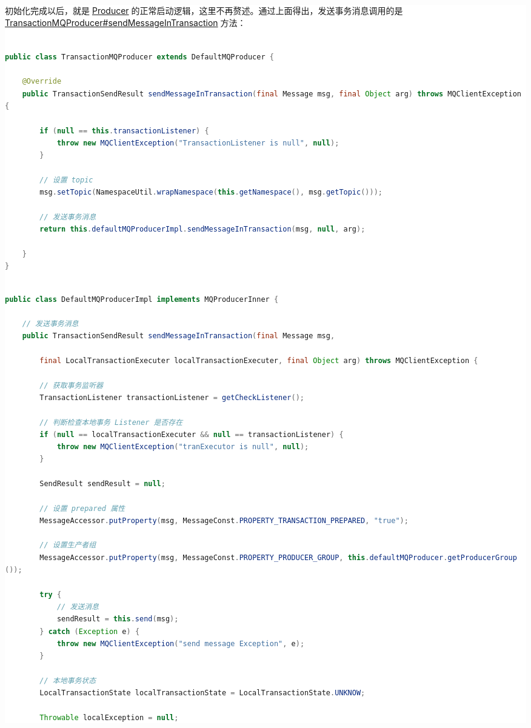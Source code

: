 

初始化完成以后，就是 [Producer](http://producer/) 的正常启动逻辑，这里不再赘述。通过上面得出，发送事务消息调用的是 [TransactionMQProducer#sendMessageInTransaction](http://transactionmqproducer/#sendMessageInTransaction) 方法：


```java

public class TransactionMQProducer extends DefaultMQProducer {

    @Override
    public TransactionSendResult sendMessageInTransaction(final Message msg, final Object arg) throws MQClientException {

        if (null == this.transactionListener) {
            throw new MQClientException("TransactionListener is null", null);
        }

        // 设置 topic
        msg.setTopic(NamespaceUtil.wrapNamespace(this.getNamespace(), msg.getTopic()));

        // 发送事务消息
        return this.defaultMQProducerImpl.sendMessageInTransaction(msg, null, arg);

    }
}
```

```java

public class DefaultMQProducerImpl implements MQProducerInner {

    // 发送事务消息
    public TransactionSendResult sendMessageInTransaction(final Message msg,

        final LocalTransactionExecuter localTransactionExecuter, final Object arg) throws MQClientException {

        // 获取事务监听器
        TransactionListener transactionListener = getCheckListener();

        // 判断检查本地事务 Listener 是否存在
        if (null == localTransactionExecuter && null == transactionListener) {
            throw new MQClientException("tranExecutor is null", null);
        }

        SendResult sendResult = null;

        // 设置 prepared 属性
        MessageAccessor.putProperty(msg, MessageConst.PROPERTY_TRANSACTION_PREPARED, "true");

        // 设置生产者组
        MessageAccessor.putProperty(msg, MessageConst.PROPERTY_PRODUCER_GROUP, this.defaultMQProducer.getProducerGroup());

        try {
            // 发送消息
            sendResult = this.send(msg);
        } catch (Exception e) {
            throw new MQClientException("send message Exception", e);
        }

        // 本地事务状态
        LocalTransactionState localTransactionState = LocalTransactionState.UNKNOW;

        Throwable localException = null;
```